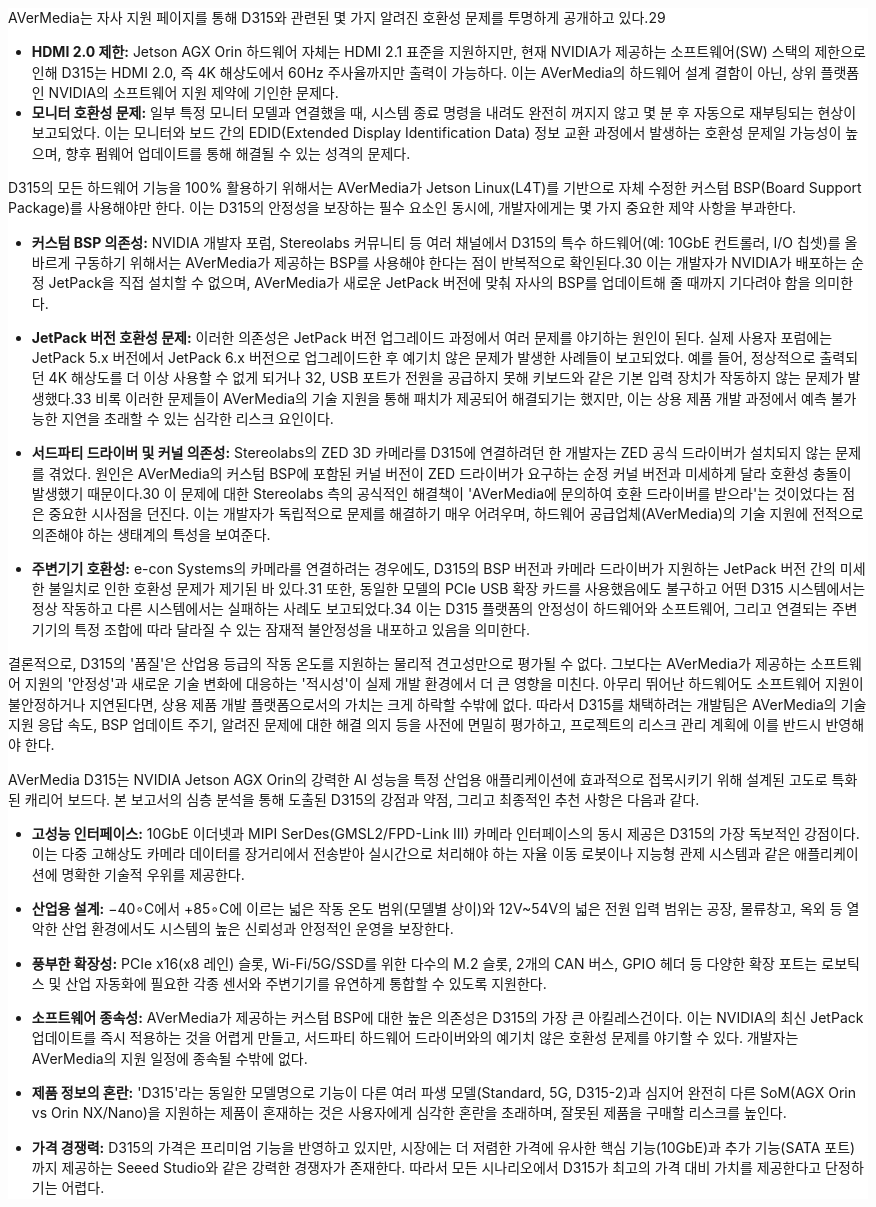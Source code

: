 
AVerMedia는 자사 지원 페이지를 통해 D315와 관련된 몇 가지 알려진 호환성 문제를 투명하게 공개하고 있다.29

- **HDMI 2.0 제한:** Jetson AGX Orin 하드웨어 자체는 HDMI 2.1 표준을 지원하지만, 현재 NVIDIA가 제공하는 소프트웨어(SW) 스택의 제한으로 인해 D315는 HDMI 2.0, 즉 4K 해상도에서 60Hz 주사율까지만 출력이 가능하다. 이는 AVerMedia의 하드웨어 설계 결함이 아닌, 상위 플랫폼인 NVIDIA의 소프트웨어 지원 제약에 기인한 문제다.
- **모니터 호환성 문제:** 일부 특정 모니터 모델과 연결했을 때, 시스템 종료 명령을 내려도 완전히 꺼지지 않고 몇 분 후 자동으로 재부팅되는 현상이 보고되었다. 이는 모니터와 보드 간의 EDID(Extended Display Identification Data) 정보 교환 과정에서 발생하는 호환성 문제일 가능성이 높으며, 향후 펌웨어 업데이트를 통해 해결될 수 있는 성격의 문제다.


D315의 모든 하드웨어 기능을 100% 활용하기 위해서는 AVerMedia가 Jetson Linux(L4T)를 기반으로 자체 수정한 커스텀 BSP(Board Support Package)를 사용해야만 한다. 이는 D315의 안정성을 보장하는 필수 요소인 동시에, 개발자에게는 몇 가지 중요한 제약 사항을 부과한다.

- **커스텀 BSP 의존성:** NVIDIA 개발자 포럼, Stereolabs 커뮤니티 등 여러 채널에서 D315의 특수 하드웨어(예: 10GbE 컨트롤러, I/O 칩셋)를 올바르게 구동하기 위해서는 AVerMedia가 제공하는 BSP를 사용해야 한다는 점이 반복적으로 확인된다.30 이는 개발자가 NVIDIA가 배포하는 순정 JetPack을 직접 설치할 수 없으며, AVerMedia가 새로운 JetPack 버전에 맞춰 자사의 BSP를 업데이트해 줄 때까지 기다려야 함을 의미한다.
- **JetPack 버전 호환성 문제:** 이러한 의존성은 JetPack 버전 업그레이드 과정에서 여러 문제를 야기하는 원인이 된다. 실제 사용자 포럼에는 JetPack 5.x 버전에서 JetPack 6.x 버전으로 업그레이드한 후 예기치 않은 문제가 발생한 사례들이 보고되었다. 예를 들어, 정상적으로 출력되던 4K 해상도를 더 이상 사용할 수 없게 되거나 32, USB 포트가 전원을 공급하지 못해 키보드와 같은 기본 입력 장치가 작동하지 않는 문제가 발생했다.33 비록 이러한 문제들이 AVerMedia의 기술 지원을 통해 패치가 제공되어 해결되기는 했지만, 이는 상용 제품 개발 과정에서 예측 불가능한 지연을 초래할 수 있는 심각한 리스크 요인이다.


- **서드파티 드라이버 및 커널 의존성:** Stereolabs의 ZED 3D 카메라를 D315에 연결하려던 한 개발자는 ZED 공식 드라이버가 설치되지 않는 문제를 겪었다. 원인은 AVerMedia의 커스텀 BSP에 포함된 커널 버전이 ZED 드라이버가 요구하는 순정 커널 버전과 미세하게 달라 호환성 충돌이 발생했기 때문이다.30 이 문제에 대한 Stereolabs 측의 공식적인 해결책이 'AVerMedia에 문의하여 호환 드라이버를 받으라'는 것이었다는 점은 중요한 시사점을 던진다. 이는 개발자가 독립적으로 문제를 해결하기 매우 어려우며, 하드웨어 공급업체(AVerMedia)의 기술 지원에 전적으로 의존해야 하는 생태계의 특성을 보여준다.
- **주변기기 호환성:** e-con Systems의 카메라를 연결하려는 경우에도, D315의 BSP 버전과 카메라 드라이버가 지원하는 JetPack 버전 간의 미세한 불일치로 인한 호환성 문제가 제기된 바 있다.31 또한, 동일한 모델의 PCIe USB 확장 카드를 사용했음에도 불구하고 어떤 D315 시스템에서는 정상 작동하고 다른 시스템에서는 실패하는 사례도 보고되었다.34 이는 D315 플랫폼의 안정성이 하드웨어와 소프트웨어, 그리고 연결되는 주변기기의 특정 조합에 따라 달라질 수 있는 잠재적 불안정성을 내포하고 있음을 의미한다.

결론적으로, D315의 '품질'은 산업용 등급의 작동 온도를 지원하는 물리적 견고성만으로 평가될 수 없다. 그보다는 AVerMedia가 제공하는 소프트웨어 지원의 '안정성'과 새로운 기술 변화에 대응하는 '적시성'이 실제 개발 환경에서 더 큰 영향을 미친다. 아무리 뛰어난 하드웨어도 소프트웨어 지원이 불안정하거나 지연된다면, 상용 제품 개발 플랫폼으로서의 가치는 크게 하락할 수밖에 없다. 따라서 D315를 채택하려는 개발팀은 AVerMedia의 기술 지원 응답 속도, BSP 업데이트 주기, 알려진 문제에 대한 해결 의지 등을 사전에 면밀히 평가하고, 프로젝트의 리스크 관리 계획에 이를 반드시 반영해야 한다.


AVerMedia D315는 NVIDIA Jetson AGX Orin의 강력한 AI 성능을 특정 산업용 애플리케이션에 효과적으로 접목시키기 위해 설계된 고도로 특화된 캐리어 보드다. 본 보고서의 심층 분석을 통해 도출된 D315의 강점과 약점, 그리고 최종적인 추천 사항은 다음과 같다.


- **고성능 인터페이스:** 10GbE 이더넷과 MIPI SerDes(GMSL2/FPD-Link III) 카메라 인터페이스의 동시 제공은 D315의 가장 독보적인 강점이다. 이는 다중 고해상도 카메라 데이터를 장거리에서 전송받아 실시간으로 처리해야 하는 자율 이동 로봇이나 지능형 관제 시스템과 같은 애플리케이션에 명확한 기술적 우위를 제공한다.
- **산업용 설계:** −40∘C에서 +85∘C에 이르는 넓은 작동 온도 범위(모델별 상이)와 12V~54V의 넓은 전원 입력 범위는 공장, 물류창고, 옥외 등 열악한 산업 환경에서도 시스템의 높은 신뢰성과 안정적인 운영을 보장한다.
- **풍부한 확장성:** PCIe x16(x8 레인) 슬롯, Wi-Fi/5G/SSD를 위한 다수의 M.2 슬롯, 2개의 CAN 버스, GPIO 헤더 등 다양한 확장 포트는 로보틱스 및 산업 자동화에 필요한 각종 센서와 주변기기를 유연하게 통합할 수 있도록 지원한다.


- **소프트웨어 종속성:** AVerMedia가 제공하는 커스텀 BSP에 대한 높은 의존성은 D315의 가장 큰 아킬레스건이다. 이는 NVIDIA의 최신 JetPack 업데이트를 즉시 적용하는 것을 어렵게 만들고, 서드파티 하드웨어 드라이버와의 예기치 않은 호환성 문제를 야기할 수 있다. 개발자는 AVerMedia의 지원 일정에 종속될 수밖에 없다.
- **제품 정보의 혼란:** 'D315'라는 동일한 모델명으로 기능이 다른 여러 파생 모델(Standard, 5G, D315-2)과 심지어 완전히 다른 SoM(AGX Orin vs Orin NX/Nano)을 지원하는 제품이 혼재하는 것은 사용자에게 심각한 혼란을 초래하며, 잘못된 제품을 구매할 리스크를 높인다.
- **가격 경쟁력:** D315의 가격은 프리미엄 기능을 반영하고 있지만, 시장에는 더 저렴한 가격에 유사한 핵심 기능(10GbE)과 추가 기능(SATA 포트)까지 제공하는 Seeed Studio와 같은 강력한 경쟁자가 존재한다. 따라서 모든 시나리오에서 D315가 최고의 가격 대비 가치를 제공한다고 단정하기는 어렵다.


